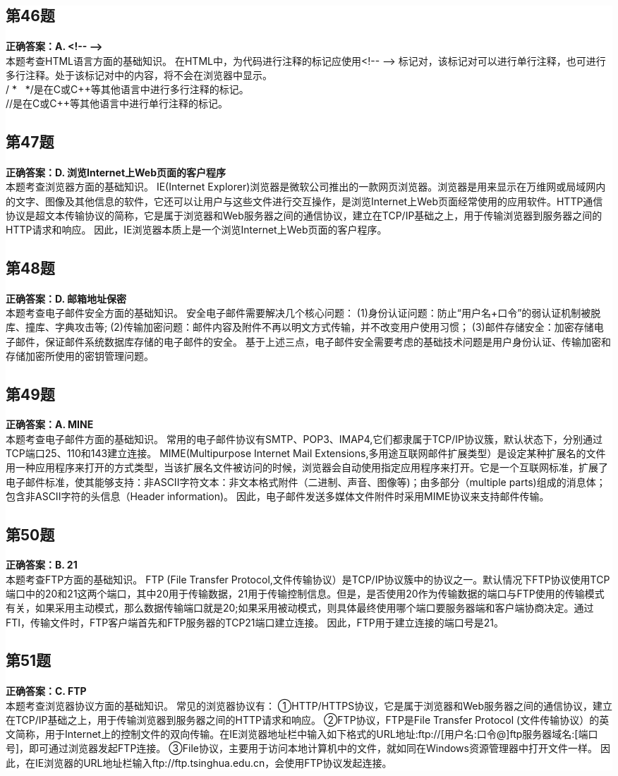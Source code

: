   


## 第46题 ##

**正确答案：A. &lt;!-- --&gt;**  
本题考查HTML语言方面的基础知识。 在HTML中，为代码进行注释的标记应使用&lt;!-- --&gt; 标记对，该标记对可以进行单行注释，也可进行多行注释。处于该标记对中的内容，将不会在浏览器中显示。  
/ \*   \*/是在C或C++等其他语言中进行多行注释的标记。  
//是在C或C++等其他语言中进行单行注释的标记。  


## 第47题 ##

**正确答案：D. 浏览Internet上Web页面的客户程序**  
本题考查浏览器方面的基础知识。 IE(Internet Explorer)浏览器是微软公司推出的一款网页浏览器。浏览器是用来显示在万维网或局域网内的文字、图像及其他信息的软件，它还可以让用户与这些文件进行交互操作，是浏览Internet上Web页面经常使用的应用软件。HTTP通信协议是超文本传输协议的简称，它是属于浏览器和Web服务器之间的通信协议，建立在TCP/IP基础之上，用于传输浏览器到服务器之间的HTTP请求和响应。 因此，IE浏览器本质上是一个浏览Internet上Web页面的客户程序。  


## 第48题 ##

**正确答案：D. 邮箱地址保密**  
本题考查电子邮件安全方面的基础知识。 安全电子邮件需要解决几个核心问题： (1)身份认证问题：防止“用户名+口令”的弱认证机制被脱库、撞库、字典攻击等; (2)传输加密问题：邮件内容及附件不再以明文方式传输，并不改变用户使用习惯； (3)邮件存储安全：加密存储电子邮件，保证邮件系统数据库存储的电子邮件的安全。 基于上述三点，电子邮件安全需要考虑的基础技术问题是用户身份认证、传输加密和存储加密所使用的密钥管理问题。  


## 第49题 ##

**正确答案：A. MINE**  
本题考查电子邮件方面的基础知识。 常用的电子邮件协议有SMTP、POP3、IMAP4,它们都隶属于TCP/IP协议簇，默认状态下，分别通过TCP端口25、110和143建立连接。 MIME(Multipurpose Internet Mail Extensions,多用途互联网邮件扩展类型）是设定某种扩展名的文件用一种应用程序来打开的方式类型，当该扩展名文件被访问的时候，浏览器会自动使用指定应用程序来打开。它是一个互联网标准，扩展了电子邮件标准，使其能够支持：非ASCII字符文本：非文本格式附件（二进制、声音、图像等)；由多部分（multiple parts)组成的消息体；包含非ASCII字符的头信息（Header information)。 因此，电子邮件发送多媒体文件附件时采用MIME协议来支持邮件传输。  


## 第50题 ##

**正确答案：B. 21**  
本题考查FTP方面的基础知识。 FTP (File Transfer Protocol,文件传输协议）是TCP/IP协议簇中的协议之一。默认情况下FTP协议使用TCP端口中的20和21这两个端口，其中20用于传输数据，21用于传输控制信息。但是，是否使用20作为传输数据的端口与FTP使用的传输模式有关，如果采用主动模式，那么数据传输端口就是20;如果采用被动模式，则具体最终使用哪个端口要服务器端和客户端协商决定。通过FTI，传输文件时，FTP客户端首先和FTP服务器的TCP21端口建立连接。 因此，FTP用于建立连接的端口号是21。  


## 第51题 ##

**正确答案：C. FTP**  
本题考查浏览器协议方面的基础知识。 常见的浏览器协议有： ①HTTP/HTTPS协议，它是属于浏览器和Web服务器之间的通信协议，建立在TCP/IP基础之上，用于传输浏览器到服务器之间的HTTP请求和响应。 ②FTP协议，FTP是File Transfer Protocol (文件传输协议）的英文简称，用于Internet上的控制文件的双向传输。在IE浏览器地址栏中输入如下格式的URL地址:ftp://\[用户名:口令@\]ftp服务器域名:\[端口号\]，即可通过浏览器发起FTP连接。 ③File协议，主要用于访问本地计算机中的文件，就如同在Windows资源管理器中打开文件一样。 因此，在IE浏览器的URL地址栏输入ftp://ftp.tsinghua.edu.cn，会使用FTP协议发起连接。  


[Link 1]: http://www.xxx.com.cn